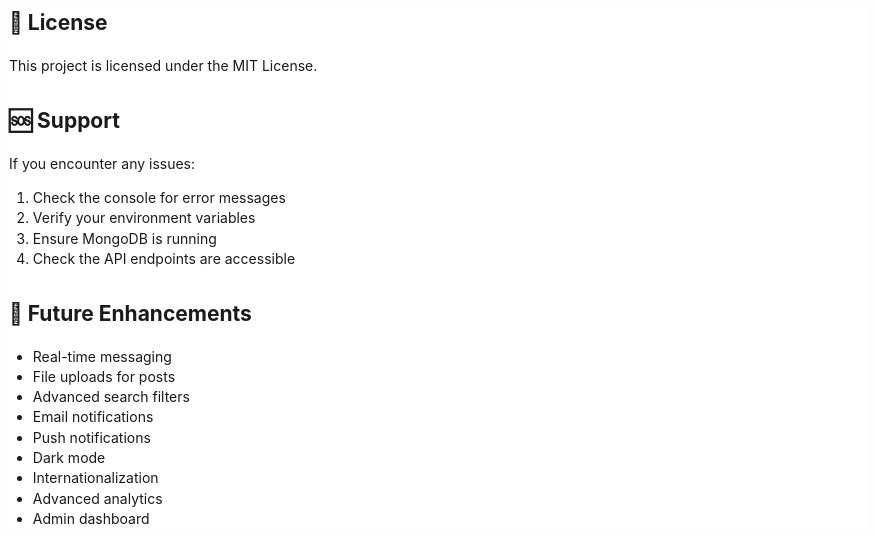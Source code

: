 ## 📄 License

This project is licensed under the MIT License.

## 🆘 Support

If you encounter any issues:
1. Check the console for error messages
2. Verify your environment variables
3. Ensure MongoDB is running
4. Check the API endpoints are accessible

## 🔮 Future Enhancements

- Real-time messaging
- File uploads for posts
- Advanced search filters
- Email notifications
- Push notifications
- Dark mode
- Internationalization
- Advanced analytics
- Admin dashboard 